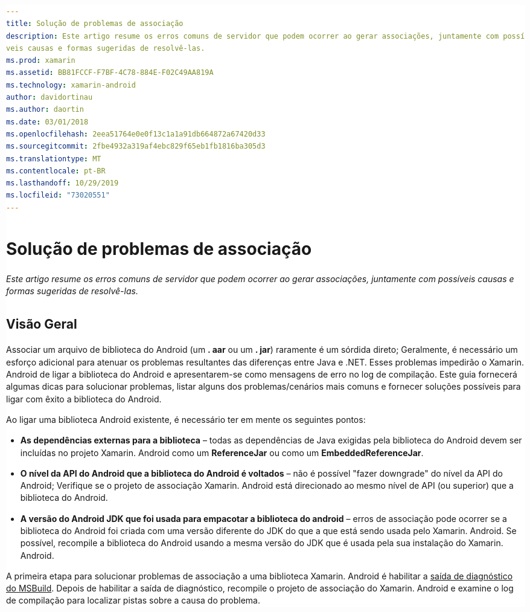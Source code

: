 ```yaml
---
title: Solução de problemas de associação
description: Este artigo resume os erros comuns de servidor que podem ocorrer ao gerar associações, juntamente com possíveis causas e formas sugeridas de resolvê-las.
ms.prod: xamarin
ms.assetid: BB81FCCF-F7BF-4C78-884E-F02C49AA819A
ms.technology: xamarin-android
author: davidortinau
ms.author: daortin
ms.date: 03/01/2018
ms.openlocfilehash: 2eea51764e0e0f13c1a1a91db664872a67420d33
ms.sourcegitcommit: 2fbe4932a319af4ebc829f65eb1fb1816ba305d3
ms.translationtype: MT
ms.contentlocale: pt-BR
ms.lasthandoff: 10/29/2019
ms.locfileid: "73020551"
---
```

# <a name="troubleshooting-bindings"></a>Solução de problemas de associação

_Este artigo resume os erros comuns de servidor que podem ocorrer ao gerar associações, juntamente com possíveis causas e formas sugeridas de resolvê-las._

## <a name="overview"></a>Visão Geral

Associar um arquivo de biblioteca do Android (um **. aar** ou um **. jar**) raramente é um sórdida direto; Geralmente, é necessário um esforço adicional para atenuar os problemas resultantes das diferenças entre Java e .NET.
Esses problemas impedirão o Xamarin. Android de ligar a biblioteca do Android e apresentarem-se como mensagens de erro no log de compilação. Este guia fornecerá algumas dicas para solucionar problemas, listar alguns dos problemas/cenários mais comuns e fornecer soluções possíveis para ligar com êxito a biblioteca do Android.

Ao ligar uma biblioteca Android existente, é necessário ter em mente os seguintes pontos:

- **As dependências externas para a biblioteca** &ndash; todas as dependências de Java exigidas pela biblioteca do Android devem ser incluídas no projeto Xamarin. Android como um **ReferenceJar** ou como um **EmbeddedReferenceJar**.

- **O nível da API do Android que a biblioteca do Android é voltados** &ndash; não é possível "fazer downgrade" do nível da API do Android; Verifique se o projeto de associação Xamarin. Android está direcionado ao mesmo nível de API (ou superior) que a biblioteca do Android.

- **A versão do Android JDK que foi usada para empacotar a biblioteca do android** &ndash; erros de associação pode ocorrer se a biblioteca do Android foi criada com uma versão diferente do JDK do que a que está sendo usada pelo Xamarin. Android. Se possível, recompile a biblioteca do Android usando a mesma versão do JDK que é usada pela sua instalação do Xamarin. Android.

A primeira etapa para solucionar problemas de associação a uma biblioteca Xamarin. Android é habilitar a [saída de diagnóstico do MSBuild](~/android/troubleshooting/troubleshooting.md#Diagnostic_MSBuild_Output).
Depois de habilitar a saída de diagnóstico, recompile o projeto de associação do Xamarin. Android e examine o log de compilação para localizar pistas sobre a causa do problema.
